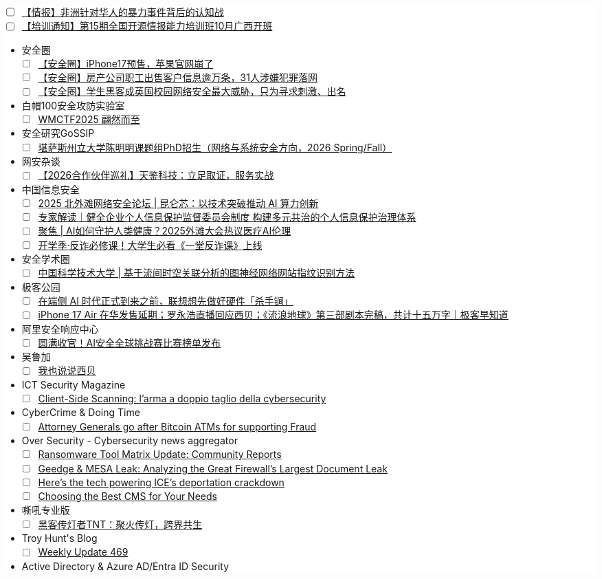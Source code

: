   - [ ] [【情报】非洲针对华人的暴力事件背后的认知战](https://mp.weixin.qq.com/s?__biz=MzI2MTE0NTE3Mw==&mid=2651152011&idx=1&sn=7f14f118d918bada356af5b0d07b333b)
  - [ ] [【培训通知】第15期全国开源情报能力培训班10月广西开班](https://mp.weixin.qq.com/s?__biz=MzI2MTE0NTE3Mw==&mid=2651152011&idx=2&sn=8d3f5121a492bbdad750a724166bfa0d)
- 安全圈
  - [ ] [【安全圈】iPhone17预售，苹果官网崩了](https://mp.weixin.qq.com/s?__biz=MzIzMzE4NDU1OQ==&mid=2652071692&idx=1&sn=6613f07df2c50c0667795c117aa14c07)
  - [ ] [【安全圈】房产公司职工出售客户信息逾万条，31人涉嫌犯罪落网](https://mp.weixin.qq.com/s?__biz=MzIzMzE4NDU1OQ==&mid=2652071692&idx=2&sn=c370f9fffac3ce9a8618a87903f0443c)
  - [ ] [【安全圈】学生黑客成英国校园网络安全最大威胁，只为寻求刺激、出名](https://mp.weixin.qq.com/s?__biz=MzIzMzE4NDU1OQ==&mid=2652071692&idx=3&sn=c51fde054fe510a76ad2b087bb64ac1c)
- 白帽100安全攻防实验室
  - [ ] [WMCTF2025 翩然而至](https://mp.weixin.qq.com/s?__biz=MzIxMDYyNTk3Nw==&mid=2247515223&idx=1&sn=b4f9bd7fcb277b86d426a8be32a93995)
- 安全研究GoSSIP
  - [ ] [堪萨斯州立大学陈明明课题组PhD招生（网络与系统安全方向，2026 Spring/Fall）](https://mp.weixin.qq.com/s?__biz=Mzg5ODUxMzg0Ng==&mid=2247500691&idx=1&sn=6a9741c4037b26bc45b0e7c07d74b7dc)
- 网安杂谈
  - [ ] [【2026合作伙伴巡礼】天鉴科技：立足取证，服务实战](https://mp.weixin.qq.com/s?__biz=MzAwMTMzMDUwNg==&mid=2650889782&idx=1&sn=6c743b5c46f9a23d120f8e9630db3b4c)
- 中国信息安全
  - [ ] [2025 北外滩网络安全论坛 | 昆仑芯：以技术突破推动 AI 算力创新](https://mp.weixin.qq.com/s?__biz=MzA5MzE5MDAzOA==&mid=2664249019&idx=1&sn=73f164877e9b575c1710e96df87b1bbc)
  - [ ] [专家解读｜健全企业个人信息保护监督委员会制度 构建多元共治的个人信息保护治理体系](https://mp.weixin.qq.com/s?__biz=MzA5MzE5MDAzOA==&mid=2664249019&idx=2&sn=253408926bdded181f01acc074e2c05e)
  - [ ] [聚焦 | AI如何守护人类健康？2025外滩大会热议医疗AI伦理](https://mp.weixin.qq.com/s?__biz=MzA5MzE5MDAzOA==&mid=2664249019&idx=3&sn=ff3677949bf65b1f258a802a927ec88f)
  - [ ] [开学季·反诈必修课！大学生必看《一堂反诈课》上线](https://mp.weixin.qq.com/s?__biz=MzA5MzE5MDAzOA==&mid=2664249019&idx=4&sn=d18a78ba4abc58804f49ed5731360f91)
- 安全学术圈
  - [ ] [中国科学技术大学 | 基于流间时空关联分析的图神经网络网站指纹识别方法](https://mp.weixin.qq.com/s?__biz=MzU5MTM5MTQ2MA==&mid=2247493728&idx=1&sn=1d501d50b34701aaa1643008b1c2721f)
- 极客公园
  - [ ] [在端侧 AI 时代正式到来之前，联想想先做好硬件「杀手锏」](https://mp.weixin.qq.com/s?__biz=MTMwNDMwODQ0MQ==&mid=2653086532&idx=1&sn=c40fc1b21cb3d3ec5c04c5d55ce856aa)
  - [ ] [iPhone 17 Air 在华发售延期；罗永浩直播回应西贝；《流浪地球》第三部剧本完稿，共计十五万字｜极客早知道](https://mp.weixin.qq.com/s?__biz=MTMwNDMwODQ0MQ==&mid=2653086531&idx=1&sn=0e78cf88637c8f1730b1fb3e9ccfbe1d)
- 阿里安全响应中心
  - [ ] [圆满收官！AI安全全球挑战赛比赛榜单发布](https://mp.weixin.qq.com/s?__biz=MzIxMjEwNTc4NA==&mid=2652998095&idx=1&sn=3b28fb50a9f715994ace25c288c8559b)
- 吴鲁加
  - [ ] [我也说说西贝](https://mp.weixin.qq.com/s?__biz=Mzg5NDY4ODM1MA==&mid=2247485728&idx=1&sn=f70a60df504e1d2f754e317da5dac2ab)
- ICT Security Magazine
  - [ ] [Client-Side Scanning: l’arma a doppio taglio della cybersecurity](https://www.ictsecuritymagazine.com/notizie/client-side-scanning/)
- CyberCrime & Doing Time
  - [ ] [Attorney Generals go after Bitcoin ATMs for supporting Fraud](https://garwarner.blogspot.com/2025/09/attorney-generals-go-after-bitcoin-atms.html)
- Over Security - Cybersecurity news aggregator
  - [ ] [Ransomware Tool Matrix Update: Community Reports](https://blog.bushidotoken.net/2025/09/ransomware-tool-matrix-update-community.html)
  - [ ] [Geedge & MESA Leak: Analyzing the Great Firewall’s Largest Document Leak](https://gfw.report/blog/geedge_and_mesa_leak/en/)
  - [ ] [Here’s the tech powering ICE’s deportation crackdown](https://techcrunch.com/2025/09/13/heres-the-tech-powering-ices-deportation-crackdown/)
  - [ ] [Choosing the Best CMS for Your Needs](https://blog.sucuri.net/2025/09/choosing-the-best-cms-for-your-needs.html)
- 嘶吼专业版
  - [ ] [黑客传灯者TNT：聚火传灯，跨界共生](https://mp.weixin.qq.com/s?__biz=MzI0MDY1MDU4MQ==&mid=2247584587&idx=1&sn=8fa988b010919e153ce063cca40b4035)
- Troy Hunt's Blog
  - [ ] [Weekly Update 469](https://www.troyhunt.com/weekly-update-469/)
- Active Directory & Azure AD/Entra ID Security
